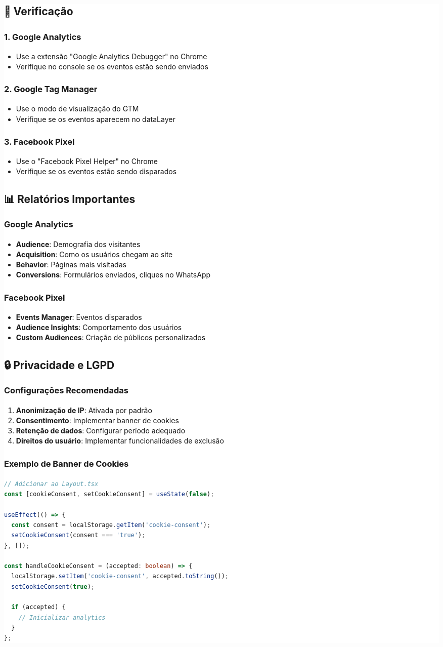 ## 🚀 Verificação

### 1. Google Analytics
- Use a extensão "Google Analytics Debugger" no Chrome
- Verifique no console se os eventos estão sendo enviados

### 2. Google Tag Manager
- Use o modo de visualização do GTM
- Verifique se os eventos aparecem no dataLayer

### 3. Facebook Pixel
- Use o "Facebook Pixel Helper" no Chrome
- Verifique se os eventos estão sendo disparados

## 📊 Relatórios Importantes

### Google Analytics
- **Audience**: Demografia dos visitantes
- **Acquisition**: Como os usuários chegam ao site
- **Behavior**: Páginas mais visitadas
- **Conversions**: Formulários enviados, cliques no WhatsApp

### Facebook Pixel
- **Events Manager**: Eventos disparados
- **Audience Insights**: Comportamento dos usuários
- **Custom Audiences**: Criação de públicos personalizados

## 🔒 Privacidade e LGPD

### Configurações Recomendadas
1. **Anonimização de IP**: Ativada por padrão
2. **Consentimento**: Implementar banner de cookies
3. **Retenção de dados**: Configurar período adequado
4. **Direitos do usuário**: Implementar funcionalidades de exclusão

### Exemplo de Banner de Cookies
```typescript
// Adicionar ao Layout.tsx
const [cookieConsent, setCookieConsent] = useState(false);

useEffect(() => {
  const consent = localStorage.getItem('cookie-consent');
  setCookieConsent(consent === 'true');
}, []);

const handleCookieConsent = (accepted: boolean) => {
  localStorage.setItem('cookie-consent', accepted.toString());
  setCookieConsent(true);
  
  if (accepted) {
    // Inicializar analytics
  }
};
```
